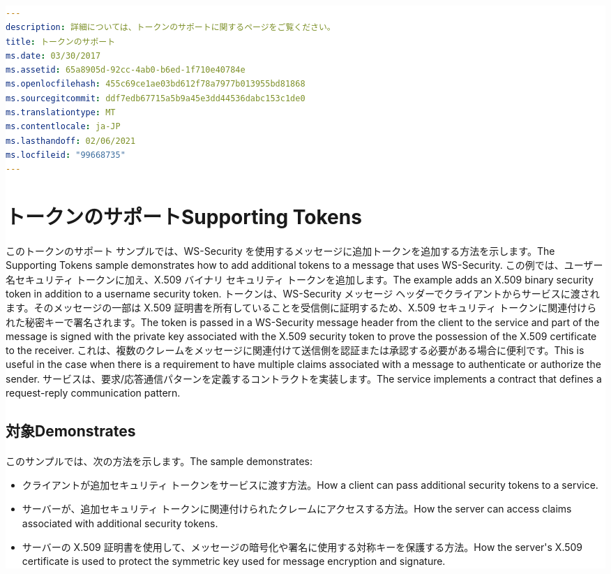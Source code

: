 ```yaml
---
description: 詳細については、トークンのサポートに関するページをご覧ください。
title: トークンのサポート
ms.date: 03/30/2017
ms.assetid: 65a8905d-92cc-4ab0-b6ed-1f710e40784e
ms.openlocfilehash: 455c69ce1ae03bd612f78a7977b013955bd81868
ms.sourcegitcommit: ddf7edb67715a5b9a45e3dd44536dabc153c1de0
ms.translationtype: MT
ms.contentlocale: ja-JP
ms.lasthandoff: 02/06/2021
ms.locfileid: "99668735"
---
```

# <a name="supporting-tokens"></a><span data-ttu-id="0a1b5-103">トークンのサポート</span><span class="sxs-lookup"><span data-stu-id="0a1b5-103">Supporting Tokens</span></span>

<span data-ttu-id="0a1b5-104">このトークンのサポート サンプルでは、WS-Security を使用するメッセージに追加トークンを追加する方法を示します。</span><span class="sxs-lookup"><span data-stu-id="0a1b5-104">The Supporting Tokens sample demonstrates how to add additional tokens to a message that uses WS-Security.</span></span> <span data-ttu-id="0a1b5-105">この例では、ユーザー名セキュリティ トークンに加え、X.509 バイナリ セキュリティ トークンを追加します。</span><span class="sxs-lookup"><span data-stu-id="0a1b5-105">The example adds an X.509 binary security token in addition to a username security token.</span></span> <span data-ttu-id="0a1b5-106">トークンは、WS-Security メッセージ ヘッダーでクライアントからサービスに渡されます。そのメッセージの一部は X.509 証明書を所有していることを受信側に証明するため、X.509 セキュリティ トークンに関連付けられた秘密キーで署名されます。</span><span class="sxs-lookup"><span data-stu-id="0a1b5-106">The token is passed in a WS-Security message header from the client to the service and part of the message is signed with the private key associated with the X.509 security token to prove the possession of the X.509 certificate to the receiver.</span></span> <span data-ttu-id="0a1b5-107">これは、複数のクレームをメッセージに関連付けて送信側を認証または承認する必要がある場合に便利です。</span><span class="sxs-lookup"><span data-stu-id="0a1b5-107">This is useful in the case when there is a requirement to have multiple claims associated with a message to authenticate or authorize the sender.</span></span> <span data-ttu-id="0a1b5-108">サービスは、要求/応答通信パターンを定義するコントラクトを実装します。</span><span class="sxs-lookup"><span data-stu-id="0a1b5-108">The service implements a contract that defines a request-reply communication pattern.</span></span>

## <a name="demonstrates"></a><span data-ttu-id="0a1b5-109">対象</span><span class="sxs-lookup"><span data-stu-id="0a1b5-109">Demonstrates</span></span>

 <span data-ttu-id="0a1b5-110">このサンプルでは、次の方法を示します。</span><span class="sxs-lookup"><span data-stu-id="0a1b5-110">The sample demonstrates:</span></span>

- <span data-ttu-id="0a1b5-111">クライアントが追加セキュリティ トークンをサービスに渡す方法。</span><span class="sxs-lookup"><span data-stu-id="0a1b5-111">How a client can pass additional security tokens to a service.</span></span>

- <span data-ttu-id="0a1b5-112">サーバーが、追加セキュリティ トークンに関連付けられたクレームにアクセスする方法。</span><span class="sxs-lookup"><span data-stu-id="0a1b5-112">How the server can access claims associated with additional security tokens.</span></span>

- <span data-ttu-id="0a1b5-113">サーバーの X.509 証明書を使用して、メッセージの暗号化や署名に使用する対称キーを保護する方法。</span><span class="sxs-lookup"><span data-stu-id="0a1b5-113">How the server's X.509 certificate is used to protect the symmetric key used for message encryption and signature.</span></span>
